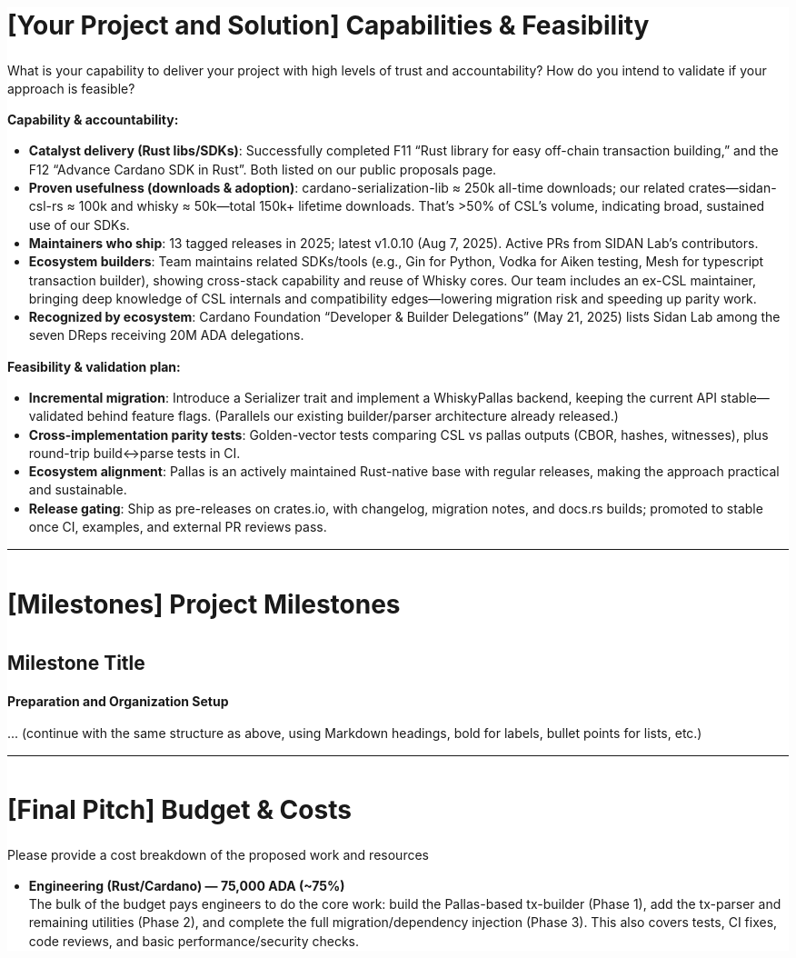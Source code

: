 # [Your Project and Solution] Capabilities & Feasibility
What is your capability to deliver your project with high levels of trust and accountability? How do you intend to validate if your approach is feasible?

**Capability & accountability:**

- **Catalyst delivery (Rust libs/SDKs)**: Successfully completed F11 “Rust library for easy off-chain transaction building,” and the F12 “Advance Cardano SDK in Rust”. Both listed on our public proposals page.  
- **Proven usefulness (downloads & adoption)**: cardano-serialization-lib ≈ 250k all-time downloads; our related crates—sidan-csl-rs ≈ 100k and whisky ≈ 50k—total 150k+ lifetime downloads. That’s >50% of CSL’s volume, indicating broad, sustained use of our SDKs.  
- **Maintainers who ship**: 13 tagged releases in 2025; latest v1.0.10 (Aug 7, 2025). Active PRs from SIDAN Lab’s contributors.  
- **Ecosystem builders**: Team maintains related SDKs/tools (e.g., Gin for Python, Vodka for Aiken testing, Mesh for typescript transaction builder), showing cross-stack capability and reuse of Whisky cores. Our team includes an ex-CSL maintainer, bringing deep knowledge of CSL internals and compatibility edges—lowering migration risk and speeding up parity work.  
- **Recognized by ecosystem**: Cardano Foundation “Developer & Builder Delegations” (May 21, 2025) lists Sidan Lab among the seven DReps receiving 20M ADA delegations.  

**Feasibility & validation plan:**

- **Incremental migration**: Introduce a Serializer trait and implement a WhiskyPallas backend, keeping the current API stable—validated behind feature flags. (Parallels our existing builder/parser architecture already released.)  
- **Cross-implementation parity tests**: Golden-vector tests comparing CSL vs pallas outputs (CBOR, hashes, witnesses), plus round-trip build↔parse tests in CI.  
- **Ecosystem alignment**: Pallas is an actively maintained Rust-native base with regular releases, making the approach practical and sustainable.  
- **Release gating**: Ship as pre-releases on crates.io, with changelog, migration notes, and docs.rs builds; promoted to stable once CI, examples, and external PR reviews pass.  

---

# [Milestones] Project Milestones
## Milestone Title
**Preparation and Organization Setup**

... (continue with the same structure as above, using Markdown headings, bold for labels, bullet points for lists, etc.)  

---

# [Final Pitch] Budget & Costs
Please provide a cost breakdown of the proposed work and resources

- **Engineering (Rust/Cardano) — 75,000 ADA (~75%)**  
The bulk of the budget pays engineers to do the core work: build the Pallas-based tx-builder (Phase 1), add the tx-parser and remaining utilities (Phase 2), and complete the full migration/dependency injection (Phase 3). This also covers tests, CI fixes, code reviews, and basic performance/security checks.  
